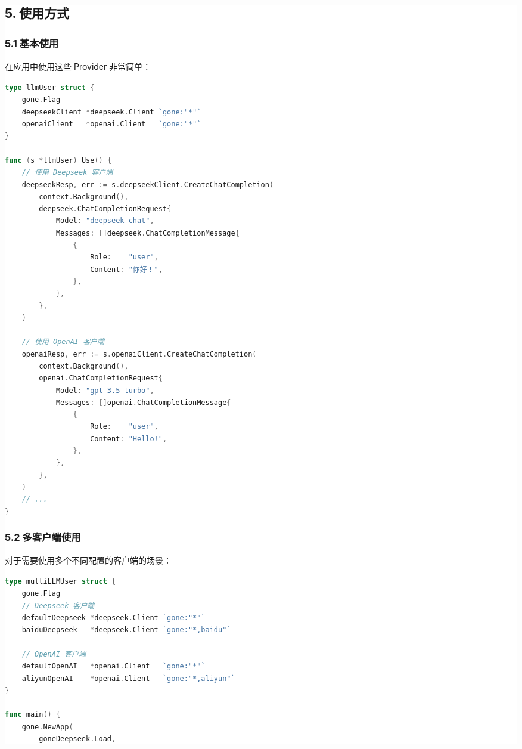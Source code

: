 ## 5. 使用方式

### 5.1 基本使用

在应用中使用这些 Provider 非常简单：

```go
type llmUser struct {
    gone.Flag
    deepseekClient *deepseek.Client `gone:"*"`
    openaiClient   *openai.Client   `gone:"*"`
}

func (s *llmUser) Use() {
    // 使用 Deepseek 客户端
    deepseekResp, err := s.deepseekClient.CreateChatCompletion(
        context.Background(),
        deepseek.ChatCompletionRequest{
            Model: "deepseek-chat",
            Messages: []deepseek.ChatCompletionMessage{
                {
                    Role:    "user",
                    Content: "你好！",
                },
            },
        },
    )
    
    // 使用 OpenAI 客户端
    openaiResp, err := s.openaiClient.CreateChatCompletion(
        context.Background(),
        openai.ChatCompletionRequest{
            Model: "gpt-3.5-turbo",
            Messages: []openai.ChatCompletionMessage{
                {
                    Role:    "user",
                    Content: "Hello!",
                },
            },
        },
    )
    // ...
}
```

### 5.2 多客户端使用

对于需要使用多个不同配置的客户端的场景：

```go
type multiLLMUser struct {
    gone.Flag
    // Deepseek 客户端
    defaultDeepseek *deepseek.Client `gone:"*"`           
    baiduDeepseek   *deepseek.Client `gone:"*,baidu"`    
    
    // OpenAI 客户端
    defaultOpenAI   *openai.Client   `gone:"*"`           
    aliyunOpenAI    *openai.Client   `gone:"*,aliyun"`   
}

func main() {
    gone.NewApp(
        goneDeepseek.Load,
```